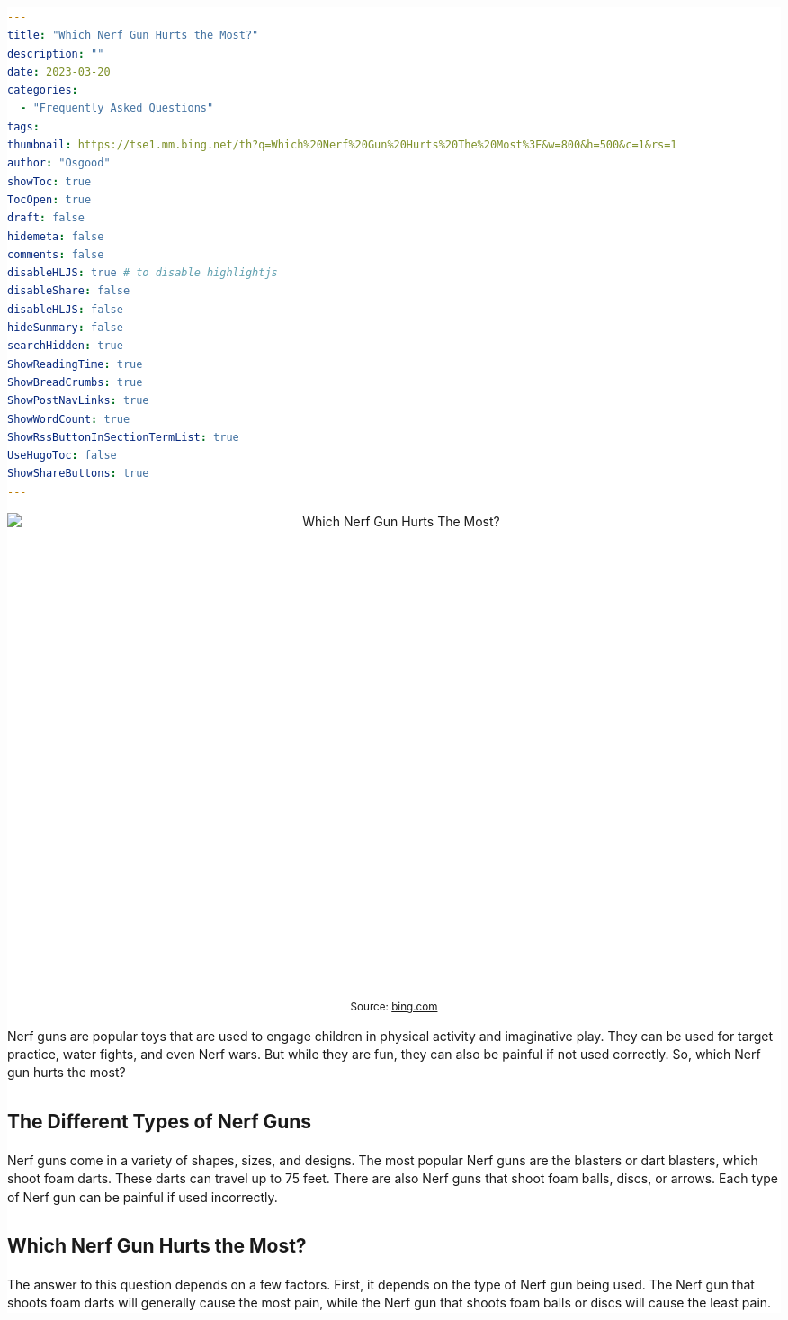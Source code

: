 ```yaml
---
title: "Which Nerf Gun Hurts the Most?"
description: ""
date: 2023-03-20
categories:
  - "Frequently Asked Questions" 
tags: 
thumbnail: https://tse1.mm.bing.net/th?q=Which%20Nerf%20Gun%20Hurts%20The%20Most%3F&w=800&h=500&c=1&rs=1
author: "Osgood"
showToc: true
TocOpen: true
draft: false
hidemeta: false
comments: false
disableHLJS: true # to disable highlightjs
disableShare: false
disableHLJS: false
hideSummary: false
searchHidden: true
ShowReadingTime: true
ShowBreadCrumbs: true
ShowPostNavLinks: true
ShowWordCount: true
ShowRssButtonInSectionTermList: true
UseHugoToc: false
ShowShareButtons: true
---
```


<center>
	<img src="https://tse1.mm.bing.net/th?q=Which%20Nerf%20Gun%20Hurts%20The%20Most%3F&w=800&h=500&c=1&rs=1" alt="Which Nerf Gun Hurts The Most?" width="800" height="500" style="display: block; width: 100%; height: auto">
	<small>Source: <a href="https://www.bing.com" rel="nofollow">bing.com</a></small>
</center>

Nerf guns are popular toys that are used to engage children in physical activity and imaginative play. They can be used for target practice, water fights, and even Nerf wars. But while they are fun, they can also be painful if not used correctly. So, which Nerf gun hurts the most?

<h2>The Different Types of Nerf Guns</h2>

Nerf guns come in a variety of shapes, sizes, and designs. The most popular Nerf guns are the blasters or dart blasters, which shoot foam darts. These darts can travel up to 75 feet. There are also Nerf guns that shoot foam balls, discs, or arrows. Each type of Nerf gun can be painful if used incorrectly.

<h2>Which Nerf Gun Hurts the Most?</h2>

The answer to this question depends on a few factors. First, it depends on the type of Nerf gun being used. The Nerf gun that shoots foam darts will generally cause the most pain, while the Nerf gun that shoots foam balls or discs will cause the least pain.
